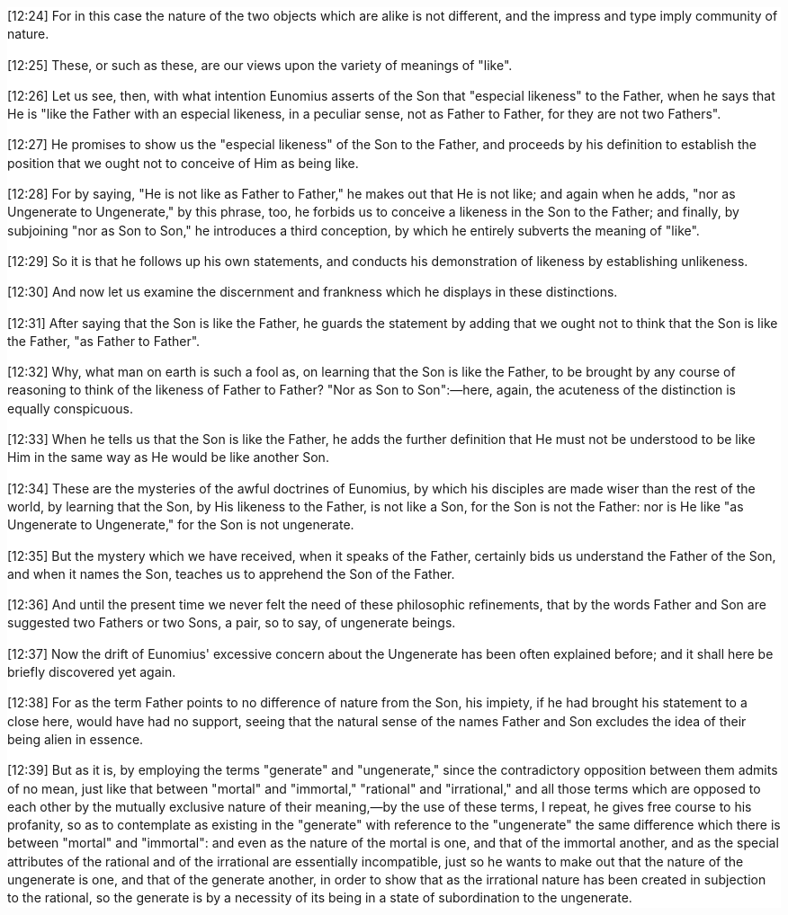 [12:24] For in this case the nature of the two objects which are alike is not different, and the impress and type imply community of nature.

[12:25] These, or such as these, are our views upon the variety of meanings of "like".

[12:26] Let us see, then, with what intention Eunomius asserts of the Son that "especial likeness" to the Father, when he says that He is "like the Father with an especial likeness, in a peculiar sense, not as Father to Father, for they are not two Fathers".

[12:27] He promises to show us the "especial likeness" of the Son to the Father, and proceeds by his definition to establish the position that we ought not to conceive of Him as being like.

[12:28] For by saying, "He is not like as Father to Father," he makes out that He is not like; and again when he adds, "nor as Ungenerate to Ungenerate," by this phrase, too, he forbids us to conceive a likeness in the Son to the Father; and finally, by subjoining "nor as Son to Son," he introduces a third conception, by which he entirely subverts the meaning of "like".

[12:29] So it is that he follows up his own statements, and conducts his demonstration of likeness by establishing unlikeness.

[12:30] And now let us examine the discernment and frankness which he displays in these distinctions.

[12:31] After saying that the Son is like the Father, he guards the statement by adding that we ought not to think that the Son is like the Father, "as Father to Father".

[12:32] Why, what man on earth is such a fool as, on learning that the Son is like the Father, to be brought by any course of reasoning to think of the likeness of Father to Father? "Nor as Son to Son":—here, again, the acuteness of the distinction is equally conspicuous.

[12:33] When he tells us that the Son is like the Father, he adds the further definition that He must not be understood to be like Him in the same way as He would be like another Son.

[12:34] These are the mysteries of the awful doctrines of Eunomius, by which his disciples are made wiser than the rest of the world, by learning that the Son, by His likeness to the Father, is not like a Son, for the Son is not the Father: nor is He like "as Ungenerate to Ungenerate," for the Son is not ungenerate.

[12:35] But the mystery which we have received, when it speaks of the Father, certainly bids us understand the Father of the Son, and when it names the Son, teaches us to apprehend the Son of the Father.

[12:36] And until the present time we never felt the need of these philosophic refinements, that by the words Father and Son are suggested two Fathers or two Sons, a pair, so to say, of ungenerate beings.

[12:37] Now the drift of Eunomius' excessive concern about the Ungenerate has been often explained before; and it shall here be briefly discovered yet again.

[12:38] For as the term Father points to no difference of nature from the Son, his impiety, if he had brought his statement to a close here, would have had no support, seeing that the natural sense of the names Father and Son excludes the idea of their being alien in essence.

[12:39] But as it is, by employing the terms "generate" and "ungenerate," since the contradictory opposition between them admits of no mean, just like that between "mortal" and "immortal," "rational" and "irrational," and all those terms which are opposed to each other by the mutually exclusive nature of their meaning,—by the use of these terms, I repeat, he gives free course to his profanity, so as to contemplate as existing in the "generate" with reference to the "ungenerate" the same difference which there is between "mortal" and "immortal": and even as the nature of the mortal is one, and that of the immortal another, and as the special attributes of the rational and of the irrational are essentially incompatible, just so he wants to make out that the nature of the ungenerate is one, and that of the generate another, in order to show that as the irrational nature has been created in subjection to the rational, so the generate is by a necessity of its being in a state of subordination to the ungenerate.
